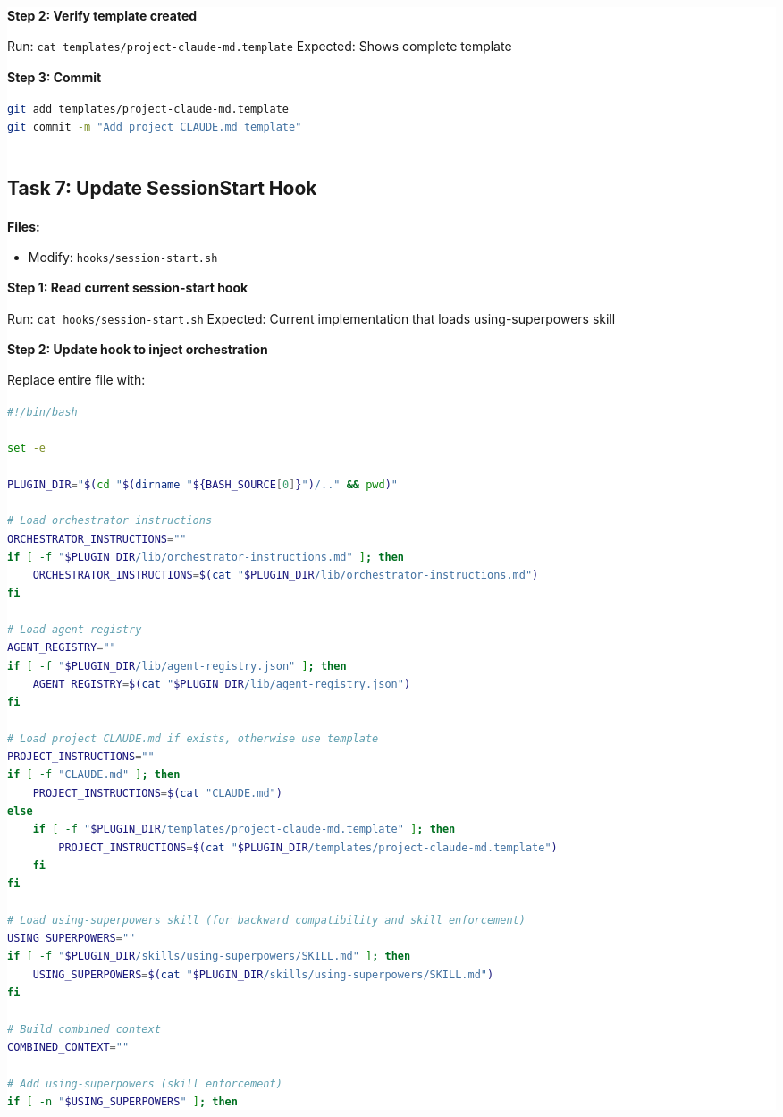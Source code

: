 **Step 2: Verify template created**

Run: `cat templates/project-claude-md.template`
Expected: Shows complete template

**Step 3: Commit**

```bash
git add templates/project-claude-md.template
git commit -m "Add project CLAUDE.md template"
```

---

## Task 7: Update SessionStart Hook

**Files:**
- Modify: `hooks/session-start.sh`

**Step 1: Read current session-start hook**

Run: `cat hooks/session-start.sh`
Expected: Current implementation that loads using-superpowers skill

**Step 2: Update hook to inject orchestration**

Replace entire file with:

```bash
#!/bin/bash

set -e

PLUGIN_DIR="$(cd "$(dirname "${BASH_SOURCE[0]}")/.." && pwd)"

# Load orchestrator instructions
ORCHESTRATOR_INSTRUCTIONS=""
if [ -f "$PLUGIN_DIR/lib/orchestrator-instructions.md" ]; then
    ORCHESTRATOR_INSTRUCTIONS=$(cat "$PLUGIN_DIR/lib/orchestrator-instructions.md")
fi

# Load agent registry
AGENT_REGISTRY=""
if [ -f "$PLUGIN_DIR/lib/agent-registry.json" ]; then
    AGENT_REGISTRY=$(cat "$PLUGIN_DIR/lib/agent-registry.json")
fi

# Load project CLAUDE.md if exists, otherwise use template
PROJECT_INSTRUCTIONS=""
if [ -f "CLAUDE.md" ]; then
    PROJECT_INSTRUCTIONS=$(cat "CLAUDE.md")
else
    if [ -f "$PLUGIN_DIR/templates/project-claude-md.template" ]; then
        PROJECT_INSTRUCTIONS=$(cat "$PLUGIN_DIR/templates/project-claude-md.template")
    fi
fi

# Load using-superpowers skill (for backward compatibility and skill enforcement)
USING_SUPERPOWERS=""
if [ -f "$PLUGIN_DIR/skills/using-superpowers/SKILL.md" ]; then
    USING_SUPERPOWERS=$(cat "$PLUGIN_DIR/skills/using-superpowers/SKILL.md")
fi

# Build combined context
COMBINED_CONTEXT=""

# Add using-superpowers (skill enforcement)
if [ -n "$USING_SUPERPOWERS" ]; then
```